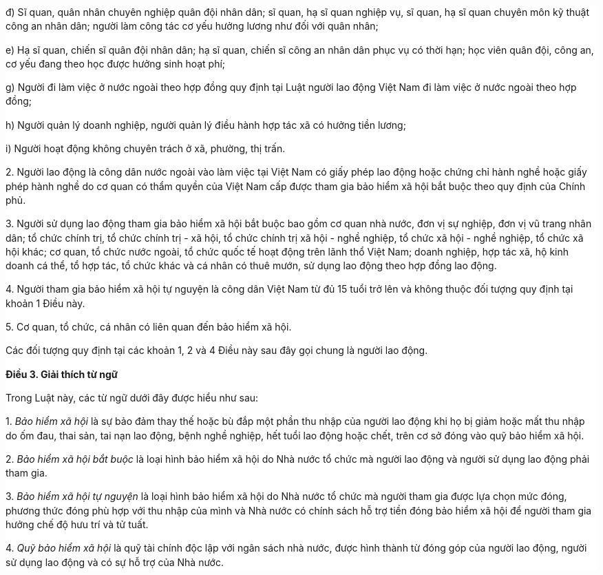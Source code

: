 đ) Sĩ quan, quân nhân chuyên nghiệp quân đội nhân dân; sĩ quan, hạ sĩ
quan nghiệp vụ, sĩ quan, hạ sĩ quan chuyên môn kỹ thuật công an nhân
dân; người làm công tác cơ yếu hưởng lương như đối với quân nhân;

e\) Hạ sĩ quan, chiến sĩ quân đội nhân dân; hạ sĩ quan, chiến sĩ công an
nhân dân phục vụ có thời hạn; học viên quân đội, công an, cơ yếu đang
theo học được hưởng sinh hoạt phí;

g\) Người đi làm việc ở nước ngoài theo hợp đồng quy định tại Luật người
lao động Việt Nam đi làm việc ở nước ngoài theo hợp đồng;

h\) Người quản lý doanh nghiệp, người quản lý điều hành hợp tác xã có
hưởng tiền lương;

i\) Người hoạt động không chuyên trách ở xã, phường, thị trấn.

2\. Người lao động là công dân nước ngoài vào làm việc tại Việt Nam có
giấy phép lao động hoặc chứng chỉ hành nghề hoặc giấy phép hành nghề do
cơ quan có thẩm quyền của Việt Nam cấp được tham gia bảo hiểm xã hội bắt
buộc theo quy định của Chính phủ.

3\. Người sử dụng lao động tham gia bảo hiểm xã hội bắt buộc bao gồm cơ
quan nhà nước, đơn vị sự nghiệp, đơn vị vũ trang nhân dân; tổ chức chính
trị, tổ chức chính trị - xã hội, tổ chức chính trị xã hội - nghề nghiệp,
tổ chức xã hội - nghề nghiệp, tổ chức xã hội khác; cơ quan, tổ chức nước
ngoài, tổ chức quốc tế hoạt động trên lãnh thổ Việt Nam; doanh nghiệp,
hợp tác xã, hộ kinh doanh cá thể, tổ hợp tác, tổ chức khác và cá nhân có
thuê mướn, sử dụng lao động theo hợp đồng lao động.

4\. Người tham gia bảo hiểm xã hội tự nguyện là công dân Việt Nam từ đủ
15 tuổi trở lên và không thuộc đối tượng quy định tại khoản 1 Điều này.

5\. Cơ quan, tổ chức, cá nhân có liên quan đến bảo hiểm xã hội.

Các đối tượng quy định tại các khoản 1, 2 và 4 Điều này sau đây gọi
chung là người lao động.

**Điều 3. Giải thích từ ngữ**

Trong Luật này, các từ ngữ dưới đây được hiểu như sau:

1\. *Bảo hiểm xã hội* là sự bảo đảm thay thế hoặc bù đắp một phần thu
nhập của người lao động khi họ bị giảm hoặc mất thu nhập do ốm đau, thai
sản, tai nạn lao động, bệnh nghề nghiệp, hết tuổi lao động hoặc chết,
trên cơ sở đóng vào quỹ bảo hiểm xã hội.

2\. *Bảo hiểm xã hội* *bắt buộc* là loại hình bảo hiểm xã hội do Nhà nước
tổ chức mà người lao động và người sử dụng lao động phải tham gia.

3\. *Bảo hiểm xã hội tự nguyện* là loại hình bảo hiểm xã hội do Nhà nước
tổ chức mà người tham gia được lựa chọn mức đóng, phương thức đóng phù
hợp với thu nhập của mình và Nhà nước có chính sách hỗ trợ tiền đóng bảo
hiểm xã hội để người tham gia hưởng chế độ hưu trí và tử tuất.

4\. *Quỹ bảo hiểm xã hội* là quỹ tài chính độc lập với ngân sách nhà
nước, được hình thành từ đóng góp của người lao động, người sử dụng lao
động và có sự hỗ trợ của Nhà nước.
